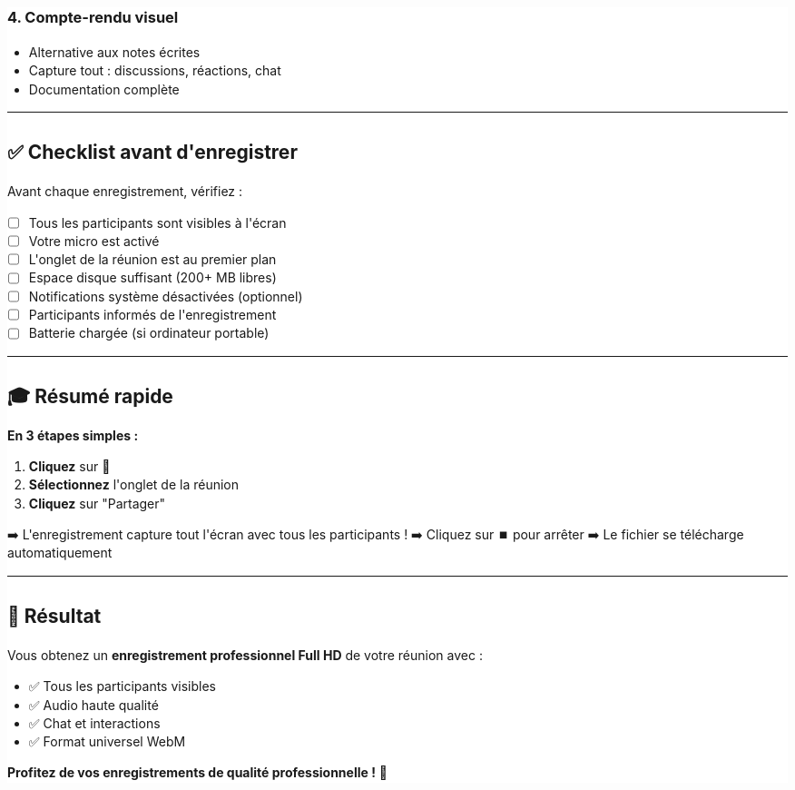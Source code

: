 ### 4. **Compte-rendu visuel**
- Alternative aux notes écrites
- Capture tout : discussions, réactions, chat
- Documentation complète

---

## ✅ Checklist avant d'enregistrer

Avant chaque enregistrement, vérifiez :

- [ ] Tous les participants sont visibles à l'écran
- [ ] Votre micro est activé
- [ ] L'onglet de la réunion est au premier plan
- [ ] Espace disque suffisant (200+ MB libres)
- [ ] Notifications système désactivées (optionnel)
- [ ] Participants informés de l'enregistrement
- [ ] Batterie chargée (si ordinateur portable)

---

## 🎓 Résumé rapide

**En 3 étapes simples :**

1. **Cliquez** sur 🔴
2. **Sélectionnez** l'onglet de la réunion
3. **Cliquez** sur "Partager"

➡️ L'enregistrement capture tout l'écran avec tous les participants !
➡️ Cliquez sur ⏹️ pour arrêter
➡️ Le fichier se télécharge automatiquement

---

## 🎉 Résultat

Vous obtenez un **enregistrement professionnel Full HD** de votre réunion avec :
- ✅ Tous les participants visibles
- ✅ Audio haute qualité
- ✅ Chat et interactions
- ✅ Format universel WebM

**Profitez de vos enregistrements de qualité professionnelle !** 🚀
